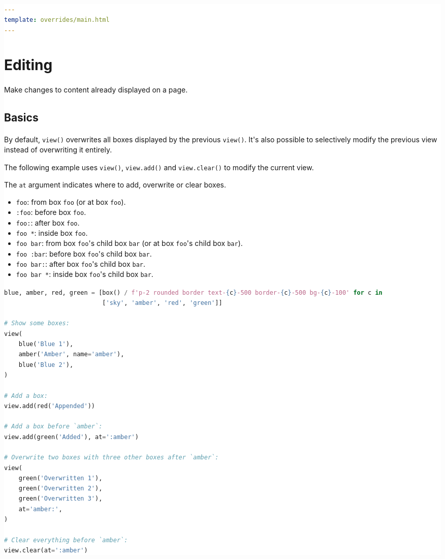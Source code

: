 ```yaml
---
template: overrides/main.html
---
```

# Editing

Make changes to content already displayed on a page.

## Basics

By default, `view()` overwrites all boxes displayed by the previous `view()`.
It's also possible to selectively modify the previous view instead of overwriting it entirely.

The following example uses `view()`, `view.add()` and `view.clear()` to modify the current view.

The `at` argument indicates where to add, overwrite or clear boxes.

- `foo`: from box `foo` (or at box `foo`).
- `:foo`: before box `foo`.
- `foo:`: after box `foo`.
- `foo *`: inside box `foo`.
- `foo bar`: from box `foo`'s child box `bar` (or at box `foo`'s child box `bar`).
- `foo :bar`: before box `foo`'s child box `bar`.
- `foo bar:`: after box `foo`'s child box `bar`.
- `foo bar *`: inside box `foo`'s child box `bar`.


```py
blue, amber, red, green = [box() / f'p-2 rounded border text-{c}-500 border-{c}-500 bg-{c}-100' for c in
                           ['sky', 'amber', 'red', 'green']]

# Show some boxes:
view(
    blue('Blue 1'),
    amber('Amber', name='amber'),
    blue('Blue 2'),
)

# Add a box:
view.add(red('Appended'))

# Add a box before `amber`:
view.add(green('Added'), at=':amber')

# Overwrite two boxes with three other boxes after `amber`:
view(
    green('Overwritten 1'),
    green('Overwritten 2'),
    green('Overwritten 3'),
    at='amber:',
)

# Clear everything before `amber`:
view.clear(at=':amber')
```
